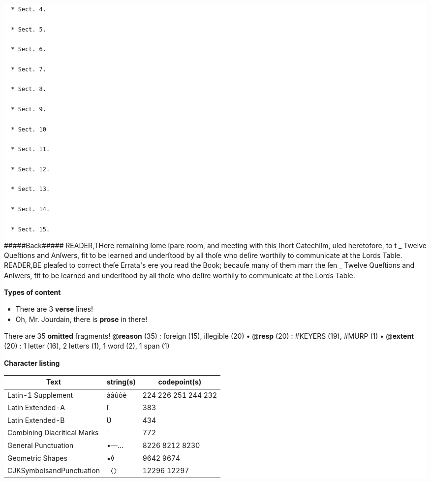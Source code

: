       * Sect. 4.

      * Sect. 5.

      * Sect. 6.

      * Sect. 7.

      * Sect. 8.

      * Sect. 9.

      * Sect. 10

      * Sect. 11.

      * Sect. 12.

      * Sect. 13.

      * Sect. 14.

      * Sect. 15.

#####Back#####
READER,THere remaining ſome ſpare room, and meeting with this ſhort Catechiſm, uſed heretofore, to t
    _ Twelve Queſtions and Anſwers, fit to be learned and underſtood by all thoſe who deſire worthily to communicate at the Lords Table.
READER,BE pleaſed to correct theſe Errata's ere you read the Book; becauſe many of them marr the ſen
    _ Twelve Queſtions and Anſwers, fit to be learned and underſtood by all thoſe who deſire worthily to communicate at the Lords Table.

**Types of content**

  * There are 3 **verse** lines!
  * Oh, Mr. Jourdain, there is **prose** in there!

There are 35 **omitted** fragments! 
 @__reason__ (35) : foreign (15), illegible (20)  •  @__resp__ (20) : #KEYERS (19), #MURP (1)  •  @__extent__ (20) : 1 letter (16), 2 letters (1), 1 word (2), 1 span (1)

**Character listing**


|Text|string(s)|codepoint(s)|
|---|---|---|
|Latin-1 Supplement|àâûôè|224 226 251 244 232|
|Latin Extended-A|ſ|383|
|Latin Extended-B|Ʋ|434|
|Combining             Diacritical Marks|̄|772|
|General Punctuation|•—…|8226 8212 8230|
|Geometric Shapes|▪◊|9642 9674|
|CJKSymbolsandPunctuation|〈〉|12296 12297|
